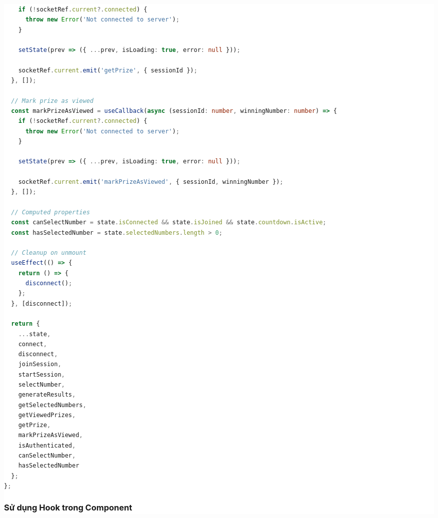```typescript
    if (!socketRef.current?.connected) {
      throw new Error('Not connected to server');
    }

    setState(prev => ({ ...prev, isLoading: true, error: null }));
    
    socketRef.current.emit('getPrize', { sessionId });
  }, []);

  // Mark prize as viewed
  const markPrizeAsViewed = useCallback(async (sessionId: number, winningNumber: number) => {
    if (!socketRef.current?.connected) {
      throw new Error('Not connected to server');
    }

    setState(prev => ({ ...prev, isLoading: true, error: null }));
    
    socketRef.current.emit('markPrizeAsViewed', { sessionId, winningNumber });
  }, []);

  // Computed properties
  const canSelectNumber = state.isConnected && state.isJoined && state.countdown.isActive;
  const hasSelectedNumber = state.selectedNumbers.length > 0;

  // Cleanup on unmount
  useEffect(() => {
    return () => {
      disconnect();
    };
  }, [disconnect]);

  return {
    ...state,
    connect,
    disconnect,
    joinSession,
    startSession,
    selectNumber,
    generateResults,
    getSelectedNumbers,
    getViewedPrizes,
    getPrize,
    markPrizeAsViewed,
    isAuthenticated,
    canSelectNumber,
    hasSelectedNumber
  };
};
```

### Sử dụng Hook trong Component
